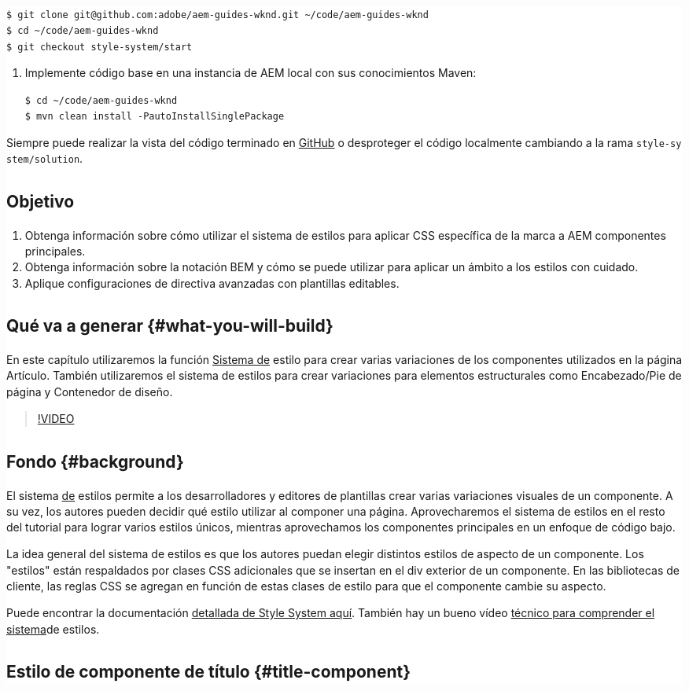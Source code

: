    ```shell
   $ git clone git@github.com:adobe/aem-guides-wknd.git ~/code/aem-guides-wknd
   $ cd ~/code/aem-guides-wknd
   $ git checkout style-system/start
   ```

1. Implemente código base en una instancia de AEM local con sus conocimientos Maven:

   ```shell
   $ cd ~/code/aem-guides-wknd
   $ mvn clean install -PautoInstallSinglePackage
   ```

Siempre puede realizar la vista del código terminado en [GitHub](https://github.com/adobe/aem-guides-wknd/tree/style-system/solution) o desproteger el código localmente cambiando a la rama `style-system/solution`.

## Objetivo

1. Obtenga información sobre cómo utilizar el sistema de estilos para aplicar CSS específica de la marca a AEM componentes principales.
1. Obtenga información sobre la notación BEM y cómo se puede utilizar para aplicar un ámbito a los estilos con cuidado.
1. Aplique configuraciones de directiva avanzadas con plantillas editables.

## Qué va a generar {#what-you-will-build}

En este capítulo utilizaremos la función [Sistema de](https://docs.adobe.com/content/help/en/experience-manager-learn/sites/page-authoring/style-system-feature-video-use.html) estilo para crear varias variaciones de los componentes utilizados en la página Artículo. También utilizaremos el sistema de estilos para crear variaciones para elementos estructurales como Encabezado/Pie de página y Contenedor de diseño.

>[!VIDEO](https://video.tv.adobe.com/v/30386/?quality=12&learn=on)

## Fondo {#background}

El sistema [de](https://docs.adobe.com/content/help/es-ES/experience-manager-65/developing/components/style-system.html) estilos permite a los desarrolladores y editores de plantillas crear varias variaciones visuales de un componente. A su vez, los autores pueden decidir qué estilo utilizar al componer una página. Aprovecharemos el sistema de estilos en el resto del tutorial para lograr varios estilos únicos, mientras aprovechamos los componentes principales en un enfoque de código bajo.

La idea general del sistema de estilos es que los autores puedan elegir distintos estilos de aspecto de un componente. Los &quot;estilos&quot; están respaldados por clases CSS adicionales que se insertan en el div exterior de un componente. En las bibliotecas de cliente, las reglas CSS se agregan en función de estas clases de estilo para que el componente cambie su aspecto.

Puede encontrar la documentación [detallada de Style System aquí](https://docs.adobe.com/content/help/es-ES/experience-manager-65/developing/components/style-system.html). También hay un bueno vídeo [técnico para comprender el sistema](https://docs.adobe.com/content/help/en/experience-manager-learn/sites/developing/style-system-technical-video-understand.html)de estilos.

## Estilo de componente de título {#title-component}
